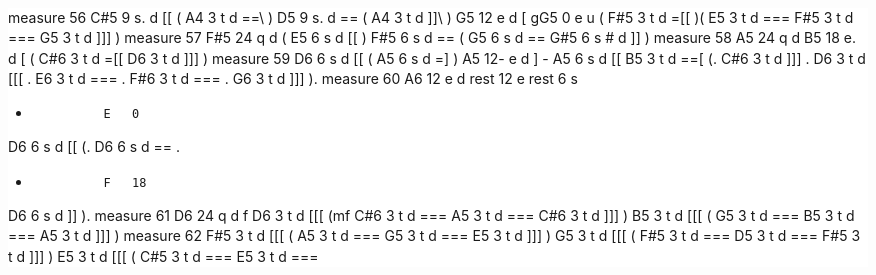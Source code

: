 measure 56
C#5    9        s.    d  [[     (
A4     3        t     d  ==\    )
D5     9        s.    d  ==     (
A4     3        t     d  ]]\    )
G5    12        e     d  [
gG5    0        e     u         (
F#5    3        t     d  =[[    )(
E5     3        t     d  ===
F#5    3        t     d  ===
G5     3        t     d  ]]]     )
measure 57
F#5   24        q     d         (
E5     6        s     d  [[     )
F#5    6        s     d  ==     (
G5     6        s     d  ==
G#5    6        s #   d  ]]     )
measure 58
A5    24        q     d
B5    18        e.    d  [      (
C#6    3        t     d  =[[
D6     3        t     d  ]]]    )
measure 59
D6     6        s     d  [[     (
A5     6        s     d  =]     )
A5    12-       e     d  ]     -
A5     6        s     d  [[
B5     3        t     d  ==[    (.
C#6    3        t     d  ]]]     .
D6     3        t     d  [[[     .
E6     3        t     d  ===     .
F#6    3        t     d  ===     .
G6     3        t     d  ]]]    ).
measure 60
A6    12        e     d
rest  12        e
rest   6        s
*               E   0
D6     6        s     d  [[     (.
D6     6        s     d  ==      .
*               F   18
D6     6        s     d  ]]     ).
measure 61
D6    24        q     d          f
D6     3        t     d  [[[    (mf
C#6    3        t     d  ===
A5     3        t     d  ===
C#6    3        t     d  ]]]    )
B5     3        t     d  [[[    (
G5     3        t     d  ===
B5     3        t     d  ===
A5     3        t     d  ]]]    )
measure 62
F#5    3        t     d  [[[    (
A5     3        t     d  ===
G5     3        t     d  ===
E5     3        t     d  ]]]    )
G5     3        t     d  [[[    (
F#5    3        t     d  ===
D5     3        t     d  ===
F#5    3        t     d  ]]]    )
E5     3        t     d  [[[    (
C#5    3        t     d  ===
E5     3        t     d  ===